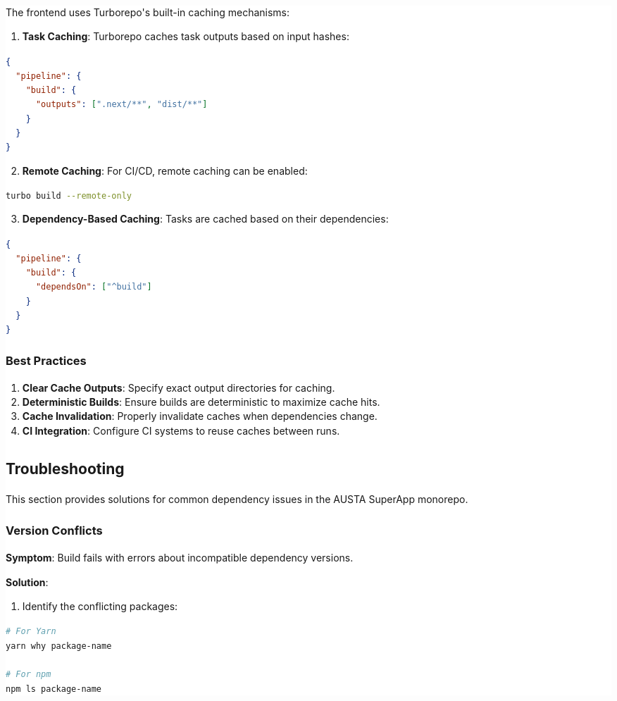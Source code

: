 The frontend uses Turborepo's built-in caching mechanisms:

1. **Task Caching**: Turborepo caches task outputs based on input hashes:

```json
{
  "pipeline": {
    "build": {
      "outputs": [".next/**", "dist/**"]
    }
  }
}
```

2. **Remote Caching**: For CI/CD, remote caching can be enabled:

```bash
turbo build --remote-only
```

3. **Dependency-Based Caching**: Tasks are cached based on their dependencies:

```json
{
  "pipeline": {
    "build": {
      "dependsOn": ["^build"]
    }
  }
}
```

### Best Practices

1. **Clear Cache Outputs**: Specify exact output directories for caching.
2. **Deterministic Builds**: Ensure builds are deterministic to maximize cache hits.
3. **Cache Invalidation**: Properly invalidate caches when dependencies change.
4. **CI Integration**: Configure CI systems to reuse caches between runs.

## Troubleshooting

This section provides solutions for common dependency issues in the AUSTA SuperApp monorepo.

### Version Conflicts

**Symptom**: Build fails with errors about incompatible dependency versions.

**Solution**:

1. Identify the conflicting packages:

```bash
# For Yarn
yarn why package-name

# For npm
npm ls package-name
```

